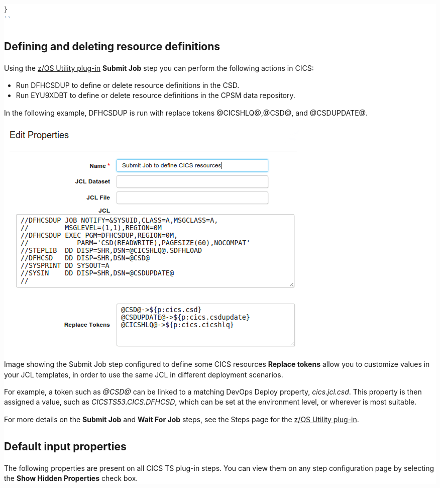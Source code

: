 ```js
}
``
```

## Defining and deleting resource definitions

Using the [z/OS Utility plug-in](https://urbancode.github.io/IBM-UCx-PLUGIN-DOCS/UCD/zos-deploy/ "z/OS Utility plug-in") **Submit Job** step you can perform the following actions in CICS:

* Run DFHCSDUP to define or delete resource definitions in the CSD.
* Run EYU9XDBT to define or delete resource definitions in the CPSM data repository.

In the following example, DFHCSDUP is run with replace tokens @CICSHLQ@,@CSD@, and @CSDUPDATE@.

![Image showing the Submit Job step configured to define some CICS resources](media/define-delete-screen2.png?resize=587%2C447)

Image showing the Submit Job step configured to define some CICS resources
**Replace tokens** allow you to customize values in your JCL templates, in order to use the same JCL in different deployment scenarios.

For example, a token such as *@CSD@* can be linked to a matching DevOps Deploy property, *cics.jcl.csd*. This property is then assigned a value, such as *CICSTS53.CICS.DFHCSD*, which can be set at the environment level, or wherever is most suitable.

For more details on the **Submit Job** and **Wait For Job** steps, see the Steps page for the [z/OS Utility plug-in](https://urbancode.github.io/IBM-UCx-PLUGIN-DOCS/UCD/zos-deploy/).

## Default input properties

The following properties are present on all CICS TS plug-in steps. You can view them on any step configuration page by selecting the **Show Hidden Properties** check box.
